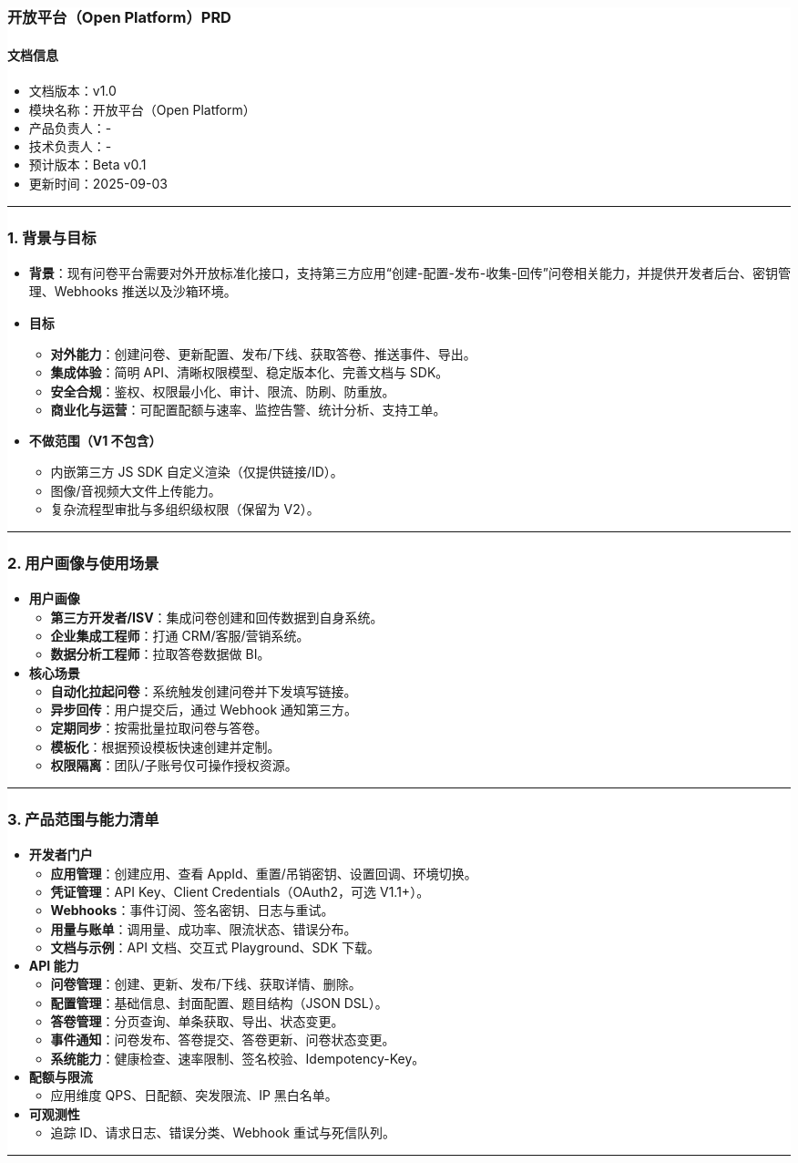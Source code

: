 ### 开放平台（Open Platform）PRD

#### 文档信息
- 文档版本：v1.0
- 模块名称：开放平台（Open Platform）
- 产品负责人：-
- 技术负责人：-
- 预计版本：Beta v0.1
- 更新时间：2025-09-03

---

### 1. 背景与目标
- **背景**：现有问卷平台需要对外开放标准化接口，支持第三方应用“创建-配置-发布-收集-回传”问卷相关能力，并提供开发者后台、密钥管理、Webhooks 推送以及沙箱环境。
- **目标**
  - **对外能力**：创建问卷、更新配置、发布/下线、获取答卷、推送事件、导出。
  - **集成体验**：简明 API、清晰权限模型、稳定版本化、完善文档与 SDK。
  - **安全合规**：鉴权、权限最小化、审计、限流、防刷、防重放。
  - **商业化与运营**：可配置配额与速率、监控告警、统计分析、支持工单。

- **不做范围（V1 不包含）**
  - 内嵌第三方 JS SDK 自定义渲染（仅提供链接/ID）。
  - 图像/音视频大文件上传能力。
  - 复杂流程型审批与多组织级权限（保留为 V2）。

---

### 2. 用户画像与使用场景
- **用户画像**
  - **第三方开发者/ISV**：集成问卷创建和回传数据到自身系统。
  - **企业集成工程师**：打通 CRM/客服/营销系统。
  - **数据分析工程师**：拉取答卷数据做 BI。
- **核心场景**
  - **自动化拉起问卷**：系统触发创建问卷并下发填写链接。
  - **异步回传**：用户提交后，通过 Webhook 通知第三方。
  - **定期同步**：按需批量拉取问卷与答卷。
  - **模板化**：根据预设模板快速创建并定制。
  - **权限隔离**：团队/子账号仅可操作授权资源。

---

### 3. 产品范围与能力清单
- **开发者门户**
  - **应用管理**：创建应用、查看 AppId、重置/吊销密钥、设置回调、环境切换。
  - **凭证管理**：API Key、Client Credentials（OAuth2，可选 V1.1+）。
  - **Webhooks**：事件订阅、签名密钥、日志与重试。
  - **用量与账单**：调用量、成功率、限流状态、错误分布。
  - **文档与示例**：API 文档、交互式 Playground、SDK 下载。
- **API 能力**
  - **问卷管理**：创建、更新、发布/下线、获取详情、删除。
  - **配置管理**：基础信息、封面配置、题目结构（JSON DSL）。
  - **答卷管理**：分页查询、单条获取、导出、状态变更。
  - **事件通知**：问卷发布、答卷提交、答卷更新、问卷状态变更。
  - **系统能力**：健康检查、速率限制、签名校验、Idempotency-Key。
- **配额与限流**
  - 应用维度 QPS、日配额、突发限流、IP 黑白名单。
- **可观测性**
  - 追踪 ID、请求日志、错误分类、Webhook 重试与死信队列。

---